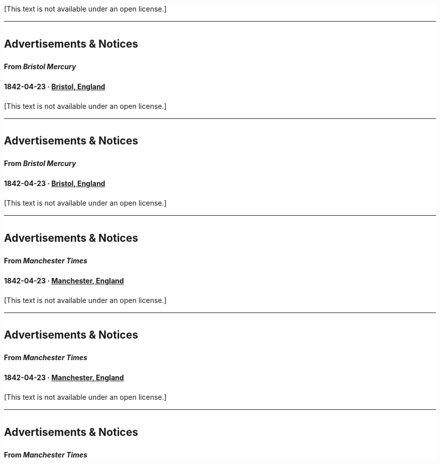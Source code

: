 [This text is not available under an open license.]

---

## Advertisements & Notices

#### From _Bristol Mercury_

#### 1842-04-23 &middot; [Bristol, England](http://dbpedia.org/resource/Bristol)

[This text is not available under an open license.]

---

## Advertisements & Notices

#### From _Bristol Mercury_

#### 1842-04-23 &middot; [Bristol, England](http://dbpedia.org/resource/Bristol)

[This text is not available under an open license.]

---

## Advertisements & Notices

#### From _Manchester Times_

#### 1842-04-23 &middot; [Manchester, England](http://dbpedia.org/resource/Manchester)

[This text is not available under an open license.]

---

## Advertisements & Notices

#### From _Manchester Times_

#### 1842-04-23 &middot; [Manchester, England](http://dbpedia.org/resource/Manchester)

[This text is not available under an open license.]

---

## Advertisements & Notices

#### From _Manchester Times_
